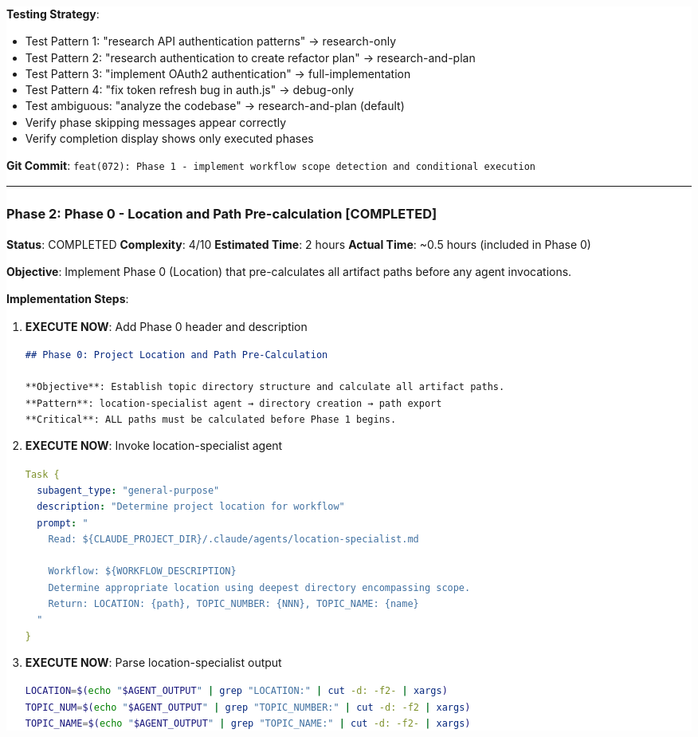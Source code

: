 **Testing Strategy**:
- Test Pattern 1: "research API authentication patterns" → research-only
- Test Pattern 2: "research authentication to create refactor plan" → research-and-plan
- Test Pattern 3: "implement OAuth2 authentication" → full-implementation
- Test Pattern 4: "fix token refresh bug in auth.js" → debug-only
- Test ambiguous: "analyze the codebase" → research-and-plan (default)
- Verify phase skipping messages appear correctly
- Verify completion display shows only executed phases

**Git Commit**: `feat(072): Phase 1 - implement workflow scope detection and conditional execution`

---

### Phase 2: Phase 0 - Location and Path Pre-calculation [COMPLETED]
**Status**: COMPLETED
**Complexity**: 4/10
**Estimated Time**: 2 hours
**Actual Time**: ~0.5 hours (included in Phase 0)

**Objective**: Implement Phase 0 (Location) that pre-calculates all artifact paths before any agent invocations.

**Implementation Steps**:

1. **EXECUTE NOW**: Add Phase 0 header and description
   ```markdown
   ## Phase 0: Project Location and Path Pre-Calculation

   **Objective**: Establish topic directory structure and calculate all artifact paths.
   **Pattern**: location-specialist agent → directory creation → path export
   **Critical**: ALL paths must be calculated before Phase 1 begins.
   ```

2. **EXECUTE NOW**: Invoke location-specialist agent
   ```yaml
   Task {
     subagent_type: "general-purpose"
     description: "Determine project location for workflow"
     prompt: "
       Read: ${CLAUDE_PROJECT_DIR}/.claude/agents/location-specialist.md

       Workflow: ${WORKFLOW_DESCRIPTION}
       Determine appropriate location using deepest directory encompassing scope.
       Return: LOCATION: {path}, TOPIC_NUMBER: {NNN}, TOPIC_NAME: {name}
     "
   }
   ```

3. **EXECUTE NOW**: Parse location-specialist output
   ```bash
   LOCATION=$(echo "$AGENT_OUTPUT" | grep "LOCATION:" | cut -d: -f2- | xargs)
   TOPIC_NUM=$(echo "$AGENT_OUTPUT" | grep "TOPIC_NUMBER:" | cut -d: -f2 | xargs)
   TOPIC_NAME=$(echo "$AGENT_OUTPUT" | grep "TOPIC_NAME:" | cut -d: -f2- | xargs)
   ```
